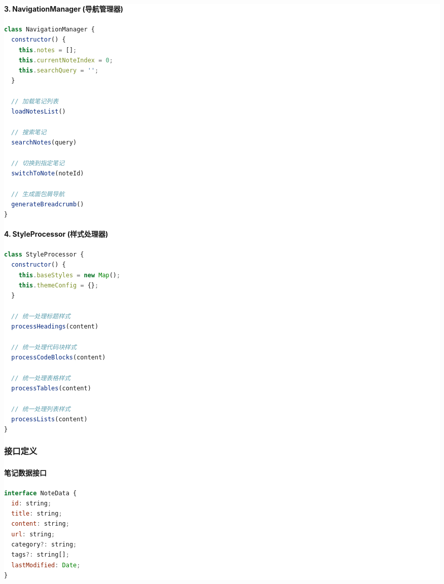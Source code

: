 #### 3. NavigationManager (导航管理器)
```javascript
class NavigationManager {
  constructor() {
    this.notes = [];
    this.currentNoteIndex = 0;
    this.searchQuery = '';
  }
  
  // 加载笔记列表
  loadNotesList()
  
  // 搜索笔记
  searchNotes(query)
  
  // 切换到指定笔记
  switchToNote(noteId)
  
  // 生成面包屑导航
  generateBreadcrumb()
}
```

#### 4. StyleProcessor (样式处理器)
```javascript
class StyleProcessor {
  constructor() {
    this.baseStyles = new Map();
    this.themeConfig = {};
  }
  
  // 统一处理标题样式
  processHeadings(content)
  
  // 统一处理代码块样式
  processCodeBlocks(content)
  
  // 统一处理表格样式
  processTables(content)
  
  // 统一处理列表样式
  processLists(content)
}
```

### 接口定义

#### 笔记数据接口
```javascript
interface NoteData {
  id: string;
  title: string;
  content: string;
  url: string;
  category?: string;
  tags?: string[];
  lastModified: Date;
}
```
